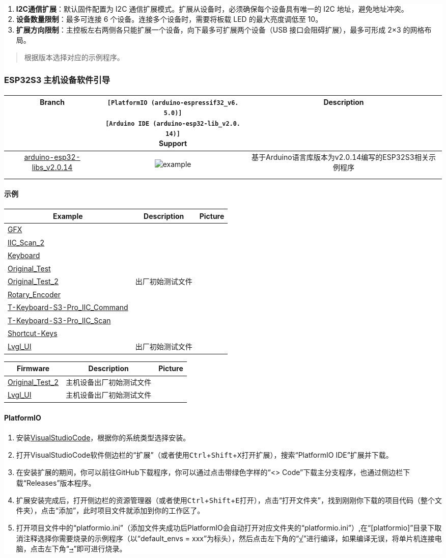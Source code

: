 1. **I2C通信扩展**：默认固件配置为 I2C 通信扩展模式。扩展从设备时，必须确保每个设备具有唯一的 I2C 地址，避免地址冲突。
2. **设备数量限制**：最多可连接 6 个设备。连接多个设备时，需要将板载 LED 的最大亮度调低至 10。
3. **扩展方向限制**：主控板左右两侧各只能扩展一个设备，向下最多可扩展两个设备（USB 接口会阻碍扩展），最多可形成 2×3 的网格布局。

>根据版本选择对应的示例程序。
###  ESP32S3 主机设备软件引导

| Branch | `[PlatformIO (arduino-espressif32_v6.5.0)]`<br />`[Arduino IDE (arduino-esp32-lib_v2.0.14)]` <br /> Support |Description   |
| :-----------: | :-----------: | :-----------: | 
|[arduino-esp32-libs_v2.0.14](https://github.com/Xinyuan-LilyGO/T-Keyboard-S3-Pro/tree/arduino-esp32-libs_V2.0.14)| <p align="center"> <img src="https://img.shields.io/badge/-supported-green" alt="example" width="25%"> </p> | 基于Arduino语言库版本为v2.0.14编写的ESP32S3相关示例程序 |

#### 示例

| Example | Description | Picture |
| ------  | ------ | ------ | 
| [GFX](./examples/GFX) |  |  |
| [IIC_Scan_2](./examples/IIC_Scan_2) |  |  |
| [Keyboard](./examples/Keyboard) |  |  |
| [Original_Test](./examples/Original_Test) |  |  |
| [Original_Test_2](./examples/Original_Test_2) | 出厂初始测试文件 |  |
| [Rotary_Encoder](./examples/Rotary_Encoder) |  |  |
| [T-Keyboard-S3-Pro_IIC_Command](./examples/T-Keyboard-S3-Pro_IIC_Command) |  |  |
| [T-Keyboard-S3-Pro_IIC_Scan](./examples/T-Keyboard-S3-Pro_IIC_Scan) |  |  |
| [Shortcut-Keys](./examples/Shortcut-Keys) |  |  |
| [Lvgl_UI](./examples/Lvgl_UI) | 出厂初始测试文件 |  |

| Firmware | Description | Picture |
| ------  | ------  | ------ |
| [Original_Test_2](./firmware/[ESP32S3][T-Keyboard-S3-Pro_V1.0][Original_Test_2]_firmware_V1.0.0.bin) | 主机设备出厂初始测试文件 |  |
| [Lvgl_UI](./firmware/[ESP32S3][T-Keyboard-S3-Pro_V1.0][Lvgl_UI]_firmware_V1.0.0.bin) | 主机设备出厂初始测试文件 |  |


#### PlatformIO
1. 安装[VisualStudioCode](https://code.visualstudio.com/Download)，根据你的系统类型选择安装。

2. 打开VisualStudioCode软件侧边栏的“扩展”（或者使用<kbd>Ctrl</kbd>+<kbd>Shift</kbd>+<kbd>X</kbd>打开扩展），搜索“PlatformIO IDE”扩展并下载。

3. 在安装扩展的期间，你可以前往GitHub下载程序，你可以通过点击带绿色字样的“<> Code”下载主分支程序，也通过侧边栏下载“Releases”版本程序。

4. 扩展安装完成后，打开侧边栏的资源管理器（或者使用<kbd>Ctrl</kbd>+<kbd>Shift</kbd>+<kbd>E</kbd>打开），点击“打开文件夹”，找到刚刚你下载的项目代码（整个文件夹），点击“添加”，此时项目文件就添加到你的工作区了。

5. 打开项目文件中的“platformio.ini”（添加文件夹成功后PlatformIO会自动打开对应文件夹的“platformio.ini”）,在“[platformio]”目录下取消注释选择你需要烧录的示例程序（以“default_envs = xxx”为标头），然后点击左下角的“<kbd>[√](image/4.png)</kbd>”进行编译，如果编译无误，将单片机连接电脑，点击左下角“<kbd>[→](image/5.png)</kbd>”即可进行烧录。
